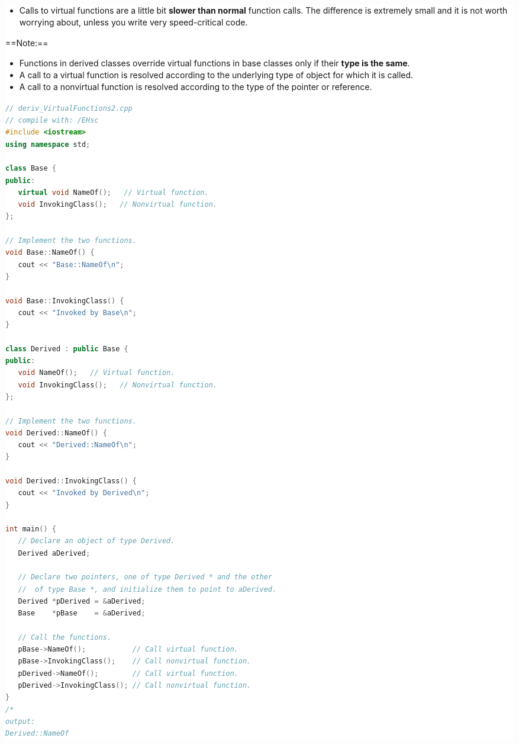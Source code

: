 + Calls to virtual functions are a little bit **slower than normal** function calls. The difference is extremely small and it is not worth worrying about, unless you write very speed-critical code.

==Note:==

+ Functions in derived classes override virtual functions in base classes only if their **type is the same**.
+ A call to a virtual function is resolved according to the underlying type of object for which it is called.
+ A call to a nonvirtual function is resolved according to the type of the pointer or reference.

```c++
// deriv_VirtualFunctions2.cpp
// compile with: /EHsc
#include <iostream>
using namespace std;

class Base {
public:
   virtual void NameOf();   // Virtual function.
   void InvokingClass();   // Nonvirtual function.
};

// Implement the two functions.
void Base::NameOf() {
   cout << "Base::NameOf\n";
}

void Base::InvokingClass() {
   cout << "Invoked by Base\n";
}

class Derived : public Base {
public:
   void NameOf();   // Virtual function.
   void InvokingClass();   // Nonvirtual function.
};

// Implement the two functions.
void Derived::NameOf() {
   cout << "Derived::NameOf\n";
}

void Derived::InvokingClass() {
   cout << "Invoked by Derived\n";
}

int main() {
   // Declare an object of type Derived.
   Derived aDerived;

   // Declare two pointers, one of type Derived * and the other
   //  of type Base *, and initialize them to point to aDerived.
   Derived *pDerived = &aDerived;
   Base    *pBase    = &aDerived;

   // Call the functions.
   pBase->NameOf();           // Call virtual function.
   pBase->InvokingClass();    // Call nonvirtual function.
   pDerived->NameOf();        // Call virtual function.
   pDerived->InvokingClass(); // Call nonvirtual function.
}
/*
output:
Derived::NameOf
```